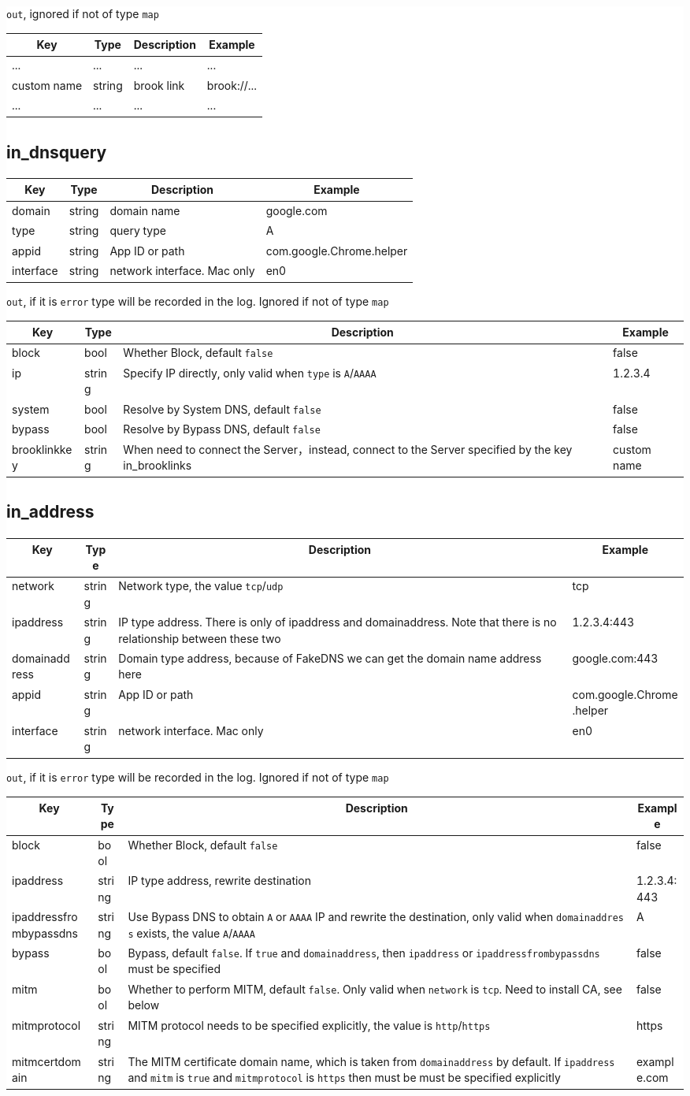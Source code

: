`out`, ignored if not of type `map`

| Key    | Type   | Description | Example    |
| ------------ | ------ | -------------------------------------------------------------------------------------------------- | ------- |
| ...    | ... | ... | ... |
| custom name    | string | brook link | brook://...                           |
| ...    | ... | ... | ... |

## in_dnsquery

| Key    | Type   | Description | Example    |
| ------ | ------ | ----------- | ---------- |
| domain | string | domain name | google.com |
| type   | string | query type  | A          |
| appid   | string | App ID or path | com.google.Chrome.helper          |
| interface   | string | network interface. Mac only | en0          |

`out`, if it is `error` type will be recorded in the log. Ignored if not of type `map`

| Key          | Type   | Description                                                                                                                   | Example |
| ------------ | ------ | ----------------------------------------------------------------------------------------------------------------------------- | ------- |
| block        | bool   | Whether Block, default `false`                                                | false   |
| ip           | string | Specify IP directly, only valid when `type` is `A`/`AAAA`                                                                     | 1.2.3.4 |
| system       | bool   | Resolve by System DNS, default `false`                                                                                       | false   |
| bypass       | bool   | Resolve by Bypass DNS, default `false` | false   |
| brooklinkkey | string   | When need to connect the Server，instead, connect to the Server specified by the key in_brooklinks | custom name   |

## in_address

| Key           | Type   | Description                                                                                                         | Example        |
| ------------- | ------ | ------------------------------------------------------------------------------------------------------------------- | -------------- |
| network       | string | Network type, the value `tcp`/`udp`                                                                                 | tcp            |
| ipaddress     | string | IP type address. There is only of ipaddress and domainaddress. Note that there is no relationship between these two | 1.2.3.4:443    |
| domainaddress | string | Domain type address, because of FakeDNS we can get the domain name address here                                     | google.com:443 |
| appid   | string | App ID or path | com.google.Chrome.helper          |
| interface   | string | network interface. Mac only | en0          |

`out`, if it is `error` type will be recorded in the log. Ignored if not of type `map`

| Key                    | Type   | Description                                                                                                                                                                                             | Example     |
| ---------------------- | ------ | ------------------------------------------------------------------------------------------------------------------------------------------------------------------------------------------------------- | ----------- |
| block                  | bool   | Whether Block, default `false`                                                                                                                                                                          | false       |
| ipaddress              | string | IP type address, rewrite destination                                                                                                                                                                    | 1.2.3.4:443 |
| ipaddressfrombypassdns | string | Use Bypass DNS to obtain `A` or `AAAA` IP and rewrite the destination, only valid when `domainaddress` exists, the value `A`/`AAAA`                                                                     | A           |
| bypass                 | bool   | Bypass, default `false`. If `true` and `domainaddress`, then `ipaddress` or `ipaddressfrombypassdns` must be specified | false       |
| mitm                   | bool   | Whether to perform MITM, default `false`. Only valid when `network` is `tcp`. Need to install CA, see below                                                                                             | false       |
| mitmprotocol           | string | MITM protocol needs to be specified explicitly, the value is `http`/`https`                                                                                                                             | https       |
| mitmcertdomain         | string | The MITM certificate domain name, which is taken from `domainaddress` by default. If `ipaddress` and `mitm` is `true` and `mitmprotocol` is `https` then must be must be specified explicitly           | example.com |